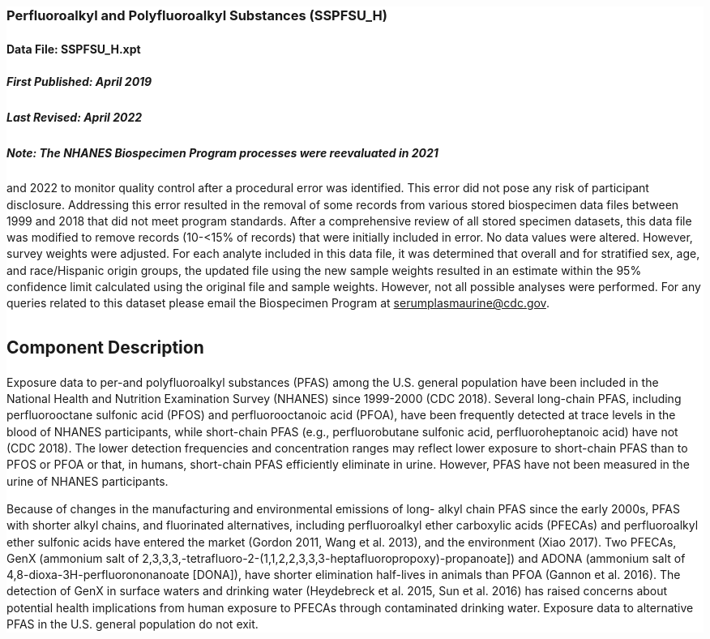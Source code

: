 ### Perfluoroalkyl and Polyfluoroalkyl Substances (SSPFSU_H)

####  Data File: SSPFSU_H.xpt

##### First Published: April 2019

##### Last Revised: April 2022

##### Note: The NHANES Biospecimen Program processes were reevaluated in 2021
and 2022 to monitor quality control after a procedural error was identified.
This error did not pose any risk of participant disclosure. Addressing this
error resulted in the removal of some records from various stored biospecimen
data files between 1999 and 2018 that did not meet program standards. After a
comprehensive review of all stored specimen datasets, this data file was
modified to remove records (10-<15% of records) that were initially included
in error. No data values were altered. However, survey weights were adjusted.
For each analyte included in this data file, it was determined that overall
and for stratified sex, age, and race/Hispanic origin groups, the updated file
using the new sample weights resulted in an estimate within the 95% confidence
limit calculated using the original file and sample weights. However, not all
possible analyses were performed. For any queries related to this dataset
please email the Biospecimen Program at serumplasmaurine@cdc.gov.

## Component Description

Exposure data to per-and polyfluoroalkyl substances (PFAS) among the U.S.
general population have been included in the National Health and Nutrition
Examination Survey (NHANES) since 1999-2000 (CDC 2018). Several long-chain
PFAS, including perfluorooctane sulfonic acid (PFOS) and perfluorooctanoic
acid (PFOA), have been frequently detected at trace levels in the blood of
NHANES participants, while short-chain PFAS (e.g., perfluorobutane sulfonic
acid, perfluoroheptanoic acid) have not (CDC 2018). The lower detection
frequencies and concentration ranges may reflect lower exposure to short-chain
PFAS than to PFOS or PFOA or that, in humans, short-chain PFAS efficiently
eliminate in urine. However, PFAS have not been measured in the urine of
NHANES participants.

Because of changes in the manufacturing and environmental emissions of long-
alkyl chain PFAS since the early 2000s, PFAS with shorter alkyl chains, and
fluorinated alternatives, including perfluoroalkyl ether carboxylic acids
(PFECAs) and perfluoroalkyl ether sulfonic acids have entered the market
(Gordon 2011, Wang et al. 2013), and the environment (Xiao 2017). Two PFECAs,
GenX (ammonium salt of
2,3,3,3,-tetrafluoro-2-(1,1,2,2,3,3,3-heptafluoropropoxy)-propanoate]) and
ADONA (ammonium salt of 4,8-dioxa-3H-perfluorononanoate [DONA]), have shorter
elimination half-lives in animals than PFOA (Gannon et al. 2016). The
detection of GenX in surface waters and drinking water (Heydebreck et al.
2015, Sun et al. 2016) has raised concerns about potential health implications
from human exposure to PFECAs through contaminated drinking water. Exposure
data to alternative PFAS in the U.S. general population do not exit.
